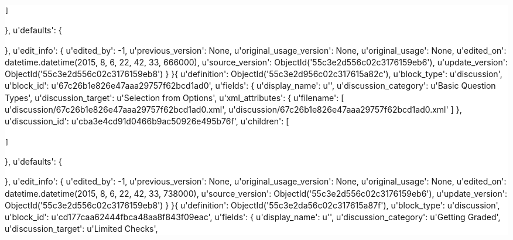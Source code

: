     ]
  },
  u'defaults': {

  },
  u'edit_info': {
    u'edited_by': -1,
    u'previous_version': None,
    u'original_usage_version': None,
    u'original_usage': None,
    u'edited_on': datetime.datetime(2015,
    8,
    6,
    22,
    42,
    33,
    666000),
    u'source_version': ObjectId('55c3e2d556c02c3176159eb6'),
    u'update_version': ObjectId('55c3e2d556c02c3176159eb8')
  }
}{
  u'definition': ObjectId('55c3e2d956c02c317615a82c'),
  u'block_type': u'discussion',
  u'block_id': u'67c26b1e826e47aaa29757f62bcd1ad0',
  u'fields': {
    u'display_name': u'',
    u'discussion_category': u'Basic Question Types',
    u'discussion_target': u'Selection from Options',
    u'xml_attributes': {
      u'filename': [
        u'discussion/67c26b1e826e47aaa29757f62bcd1ad0.xml',
        u'discussion/67c26b1e826e47aaa29757f62bcd1ad0.xml'
      ]
    },
    u'discussion_id': u'cba3e4cd91d0466b9ac50926e495b76f',
    u'children': [

    ]
  },
  u'defaults': {

  },
  u'edit_info': {
    u'edited_by': -1,
    u'previous_version': None,
    u'original_usage_version': None,
    u'original_usage': None,
    u'edited_on': datetime.datetime(2015,
    8,
    6,
    22,
    42,
    33,
    738000),
    u'source_version': ObjectId('55c3e2d556c02c3176159eb6'),
    u'update_version': ObjectId('55c3e2d556c02c3176159eb8')
  }
}{
  u'definition': ObjectId('55c3e2da56c02c317615a87f'),
  u'block_type': u'discussion',
  u'block_id': u'cd177caa62444fbca48aa8f843f09eac',
  u'fields': {
    u'display_name': u'',
    u'discussion_category': u'Getting Graded',
    u'discussion_target': u'Limited Checks',